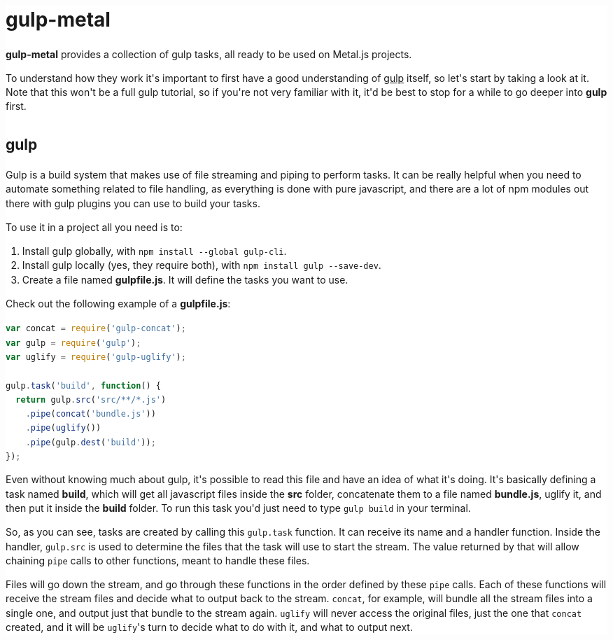 # gulp-metal

**gulp-metal** provides a collection of gulp tasks, all ready to be used on
Metal.js projects.

To understand how they work it's important to first have a
good understanding of [gulp](https://github.com/gulpjs/gulp) itself, so let's
start by taking a look at it. Note that this won't be a full gulp tutorial, so
if you're not very familiar with it, it'd be best to stop for a while to go
deeper into **gulp** first.

## gulp

Gulp is a build system that makes use of file streaming and piping to perform
tasks. It can be really helpful when you need to automate something related to
file handling, as everything is done with pure javascript, and there are a lot
of npm modules out there with gulp plugins you can use to build your tasks.

To use it in a project all you need is to:

1. Install gulp globally, with `npm install --global gulp-cli`.
2. Install gulp locally (yes, they require both), with
`npm install gulp --save-dev`.
3. Create a file named **gulpfile.js**. It will define the tasks you want to
use.

Check out the following example of a **gulpfile.js**:

```js
var concat = require('gulp-concat');
var gulp = require('gulp');
var uglify = require('gulp-uglify');

gulp.task('build', function() {
  return gulp.src('src/**/*.js')
    .pipe(concat('bundle.js'))
    .pipe(uglify())
    .pipe(gulp.dest('build'));
});
```

Even without knowing much about gulp, it's possible to read this file and have
an idea of what it's doing. It's basically defining a task named **build**,
which will get all javascript files inside the **src** folder, concatenate them
to a file named **bundle.js**, uglify it, and then put it inside the **build**
folder. To run this task you'd just need to type `gulp build` in your terminal.

So, as you can see, tasks are created by calling this `gulp.task` function. It
can receive its name and a handler function. Inside the handler, `gulp.src` is
used to determine the files that the task will use to start the stream. The
value returned by that will allow chaining `pipe` calls to other functions,
meant to handle these files.

Files will go down the stream, and go through these functions in the order
defined by these `pipe` calls. Each of these functions will receive the stream
files and decide what to output back to the stream. `concat`, for example, will
bundle all the stream files into a single one, and output just that bundle to
the stream again. `uglify` will never access the original files, just the one
that `concat` created, and it will be `uglify`'s turn to decide what to do with
it, and what to output next.
